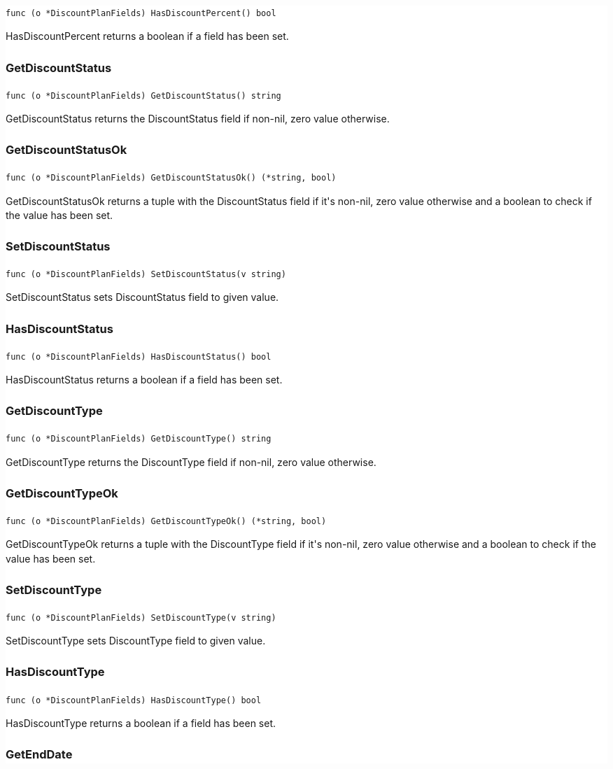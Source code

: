 `func (o *DiscountPlanFields) HasDiscountPercent() bool`

HasDiscountPercent returns a boolean if a field has been set.

### GetDiscountStatus

`func (o *DiscountPlanFields) GetDiscountStatus() string`

GetDiscountStatus returns the DiscountStatus field if non-nil, zero value otherwise.

### GetDiscountStatusOk

`func (o *DiscountPlanFields) GetDiscountStatusOk() (*string, bool)`

GetDiscountStatusOk returns a tuple with the DiscountStatus field if it's non-nil, zero value otherwise
and a boolean to check if the value has been set.

### SetDiscountStatus

`func (o *DiscountPlanFields) SetDiscountStatus(v string)`

SetDiscountStatus sets DiscountStatus field to given value.

### HasDiscountStatus

`func (o *DiscountPlanFields) HasDiscountStatus() bool`

HasDiscountStatus returns a boolean if a field has been set.

### GetDiscountType

`func (o *DiscountPlanFields) GetDiscountType() string`

GetDiscountType returns the DiscountType field if non-nil, zero value otherwise.

### GetDiscountTypeOk

`func (o *DiscountPlanFields) GetDiscountTypeOk() (*string, bool)`

GetDiscountTypeOk returns a tuple with the DiscountType field if it's non-nil, zero value otherwise
and a boolean to check if the value has been set.

### SetDiscountType

`func (o *DiscountPlanFields) SetDiscountType(v string)`

SetDiscountType sets DiscountType field to given value.

### HasDiscountType

`func (o *DiscountPlanFields) HasDiscountType() bool`

HasDiscountType returns a boolean if a field has been set.

### GetEndDate
